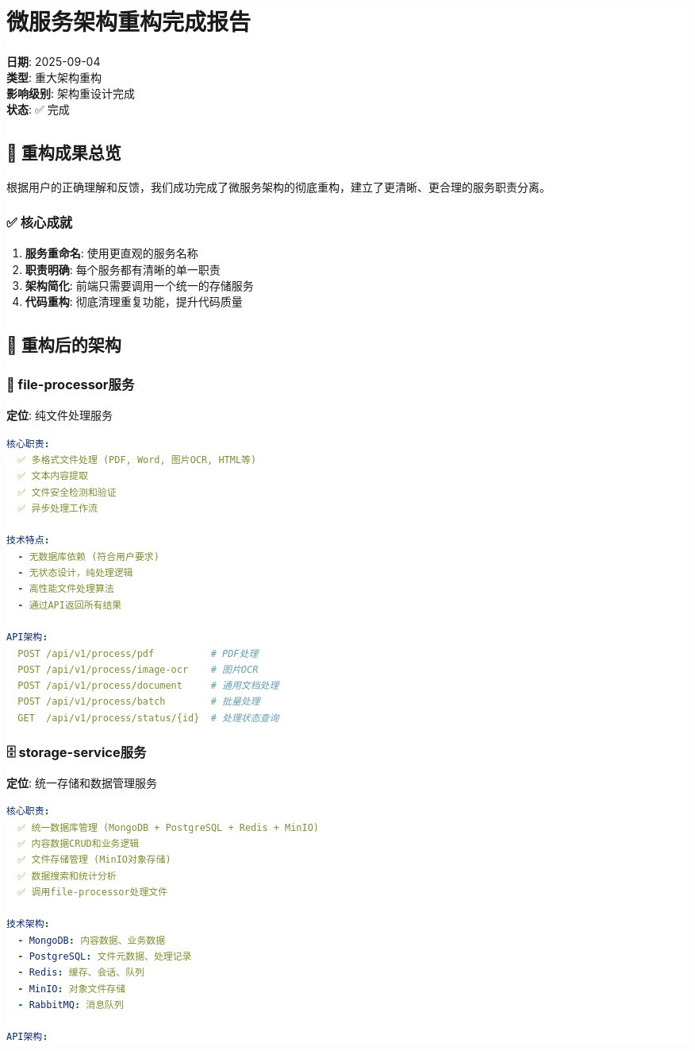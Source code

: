 # 微服务架构重构完成报告

**日期**: 2025-09-04  
**类型**: 重大架构重构  
**影响级别**: 架构重设计完成  
**状态**: ✅ 完成

## 🎉 重构成果总览

根据用户的正确理解和反馈，我们成功完成了微服务架构的彻底重构，建立了更清晰、更合理的服务职责分离。

### ✅ 核心成就

1. **服务重命名**: 使用更直观的服务名称
2. **职责明确**: 每个服务都有清晰的单一职责
3. **架构简化**: 前端只需要调用一个统一的存储服务
4. **代码重构**: 彻底清理重复功能，提升代码质量

## 🔄 重构后的架构

### 📝 file-processor服务
**定位**: 纯文件处理服务

```yaml
核心职责:
  ✅ 多格式文件处理 (PDF, Word, 图片OCR, HTML等)
  ✅ 文本内容提取
  ✅ 文件安全检测和验证
  ✅ 异步处理工作流

技术特点:
  - 无数据库依赖 (符合用户要求)
  - 无状态设计，纯处理逻辑
  - 高性能文件处理算法
  - 通过API返回所有结果

API架构:
  POST /api/v1/process/pdf          # PDF处理
  POST /api/v1/process/image-ocr    # 图片OCR
  POST /api/v1/process/document     # 通用文档处理
  POST /api/v1/process/batch        # 批量处理
  GET  /api/v1/process/status/{id}  # 处理状态查询
```

### 🗄️ storage-service服务  
**定位**: 统一存储和数据管理服务

```yaml
核心职责:
  ✅ 统一数据库管理 (MongoDB + PostgreSQL + Redis + MinIO)
  ✅ 内容数据CRUD和业务逻辑
  ✅ 文件存储管理 (MinIO对象存储)
  ✅ 数据搜索和统计分析
  ✅ 调用file-processor处理文件

技术架构:
  - MongoDB: 内容数据、业务数据
  - PostgreSQL: 文件元数据、处理记录  
  - Redis: 缓存、会话、队列
  - MinIO: 对象文件存储
  - RabbitMQ: 消息队列

API架构:
```